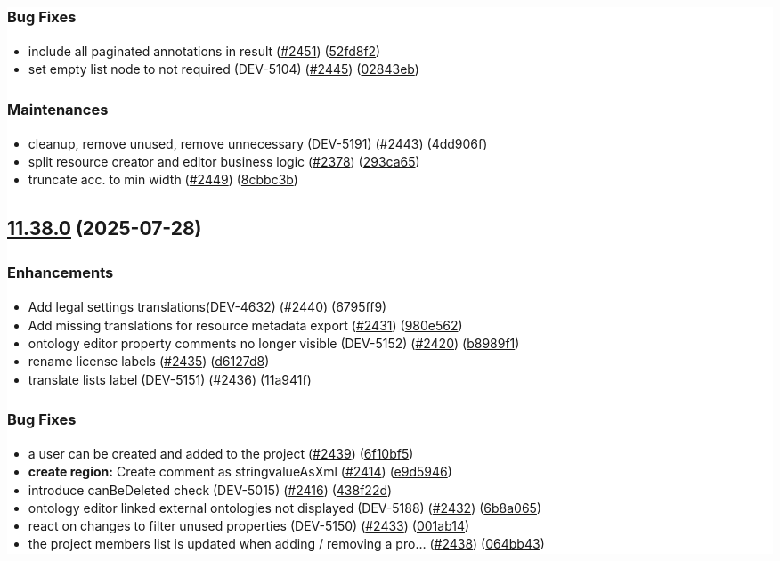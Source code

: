 
### Bug Fixes

* include all paginated annotations in result ([#2451](https://github.com/dasch-swiss/dsp-das/issues/2451)) ([52fd8f2](https://github.com/dasch-swiss/dsp-das/commit/52fd8f20eb926108b2e39a0a7c4c4341353d5699))
* set empty list node to not required (DEV-5104) ([#2445](https://github.com/dasch-swiss/dsp-das/issues/2445)) ([02843eb](https://github.com/dasch-swiss/dsp-das/commit/02843ebba7f83c8d0ff897314f49e102a7c4a924))


### Maintenances

* cleanup, remove unused, remove unnecessary (DEV-5191) ([#2443](https://github.com/dasch-swiss/dsp-das/issues/2443)) ([4dd906f](https://github.com/dasch-swiss/dsp-das/commit/4dd906f061d917d245a8c5918dea094085b772ae))
* split resource creator and editor business logic ([#2378](https://github.com/dasch-swiss/dsp-das/issues/2378)) ([293ca65](https://github.com/dasch-swiss/dsp-das/commit/293ca65912c7676a7a2d6125b1b610afd257eb69))
* truncate acc. to min width ([#2449](https://github.com/dasch-swiss/dsp-das/issues/2449)) ([8cbbc3b](https://github.com/dasch-swiss/dsp-das/commit/8cbbc3bbf221672d7ce699c94c90cb33631d5271))

## [11.38.0](https://github.com/dasch-swiss/dsp-das/compare/v11.37.0...v11.38.0) (2025-07-28)


### Enhancements

* Add legal settings translations(DEV-4632) ([#2440](https://github.com/dasch-swiss/dsp-das/issues/2440)) ([6795ff9](https://github.com/dasch-swiss/dsp-das/commit/6795ff99856baee2641a3a1f9c9a097e43da793b))
* Add missing translations for resource metadata export ([#2431](https://github.com/dasch-swiss/dsp-das/issues/2431)) ([980e562](https://github.com/dasch-swiss/dsp-das/commit/980e56207c8cc047d63c2647b21ba1bb55c0a0e5))
* ontology editor property comments no longer visible (DEV-5152) ([#2420](https://github.com/dasch-swiss/dsp-das/issues/2420)) ([b8989f1](https://github.com/dasch-swiss/dsp-das/commit/b8989f116180caf23a1d52efa1ae3173110a52b6))
* rename license labels ([#2435](https://github.com/dasch-swiss/dsp-das/issues/2435)) ([d6127d8](https://github.com/dasch-swiss/dsp-das/commit/d6127d8c14b696a2883f3b9147f56f8a8d2e856a))
* translate lists label (DEV-5151) ([#2436](https://github.com/dasch-swiss/dsp-das/issues/2436)) ([11a941f](https://github.com/dasch-swiss/dsp-das/commit/11a941f598dd7748683227b07def02a64f33678b))


### Bug Fixes

* a user can be created and added to the project ([#2439](https://github.com/dasch-swiss/dsp-das/issues/2439)) ([6f10bf5](https://github.com/dasch-swiss/dsp-das/commit/6f10bf50f6562385ac8c828fba5f43fa187f9e9d))
* **create region:** Create comment as stringvalueAsXml ([#2414](https://github.com/dasch-swiss/dsp-das/issues/2414)) ([e9d5946](https://github.com/dasch-swiss/dsp-das/commit/e9d5946901124fe38063d02a633b4bd4d2ae77d3))
* introduce canBeDeleted check (DEV-5015) ([#2416](https://github.com/dasch-swiss/dsp-das/issues/2416)) ([438f22d](https://github.com/dasch-swiss/dsp-das/commit/438f22d30a44e1983dd5847fca5eda220ef23902))
* ontology editor linked external ontologies not displayed (DEV-5188) ([#2432](https://github.com/dasch-swiss/dsp-das/issues/2432)) ([6b8a065](https://github.com/dasch-swiss/dsp-das/commit/6b8a06577d20f759aef8a98eddb380918d9db618))
* react on changes to filter unused properties (DEV-5150) ([#2433](https://github.com/dasch-swiss/dsp-das/issues/2433)) ([001ab14](https://github.com/dasch-swiss/dsp-das/commit/001ab1468dd99de486f931da588a84a9bc6003ff))
* the project members list is updated when adding / removing a pro… ([#2438](https://github.com/dasch-swiss/dsp-das/issues/2438)) ([064bb43](https://github.com/dasch-swiss/dsp-das/commit/064bb43255a44009a80abef48535804d4e7d79a1))